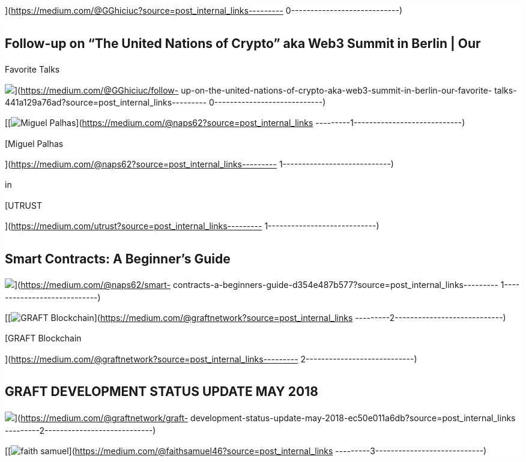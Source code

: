 ](https://medium.com/@GGhiciuc?source=post_internal_links---------
0----------------------------)

## Follow-up on “The United Nations of Crypto” aka Web3 Summit in Berlin | Our
Favorite Talks

![](https://miro.medium.com/focal/112/112/50/50/1*g-701WkV0Qe73Ovkd7hDYQ.jpeg)](https://medium.com/@GGhiciuc/follow-
up-on-the-united-nations-of-crypto-aka-web3-summit-in-berlin-our-favorite-
talks-441a129a76ad?source=post_internal_links---------
0----------------------------)

[[![Miguel
Palhas](https://miro.medium.com/fit/c/40/40/1*iGHNqvTeI5Ra96KlpjacYw.jpeg)](https://medium.com/@naps62?source=post_internal_links
---------1----------------------------)

[Miguel Palhas

](https://medium.com/@naps62?source=post_internal_links---------
1----------------------------)

in

[UTRUST

](https://medium.com/utrust?source=post_internal_links---------
1----------------------------)

## Smart Contracts: A Beginner’s Guide

![](https://miro.medium.com/focal/112/112/50/50/1*c9NsjjfgHQ4qzXlh7ZxO6Q.png)](https://medium.com/@naps62/smart-
contracts-a-beginners-guide-d354e487b577?source=post_internal_links---------
1----------------------------)

[[![GRAFT
Blockchain](https://miro.medium.com/fit/c/40/40/1*9-oUTze4EUwWUcI3E7lQyg.png)](https://medium.com/@graftnetwork?source=post_internal_links
---------2----------------------------)

[GRAFT Blockchain

](https://medium.com/@graftnetwork?source=post_internal_links---------
2----------------------------)

## GRAFT DEVELOPMENT STATUS UPDATE MAY 2018

![](https://miro.medium.com/focal/112/112/50/50/0*BHTcJyRJIerFWbld.png)](https://medium.com/@graftnetwork/graft-
development-status-update-may-2018-ec50e011a6db?source=post_internal_links
---------2----------------------------)

[[![faith
samuel](https://miro.medium.com/fit/c/40/40/0*HSQz_y4inQfZ56SZ)](https://medium.com/@faithsamuel46?source=post_internal_links
---------3----------------------------)

